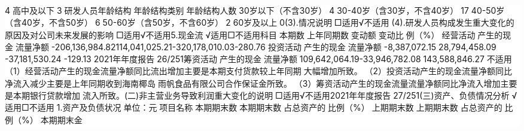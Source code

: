 4
高中及以下
3
研发人员年龄结构
年龄结构类别
年龄结构人数
30岁以下（不含30岁）
4
30-40岁（含30岁，不含40岁）
17
40-50岁（含40岁，不含50岁）
6
50-60岁（含50岁，不含60岁）
2
60岁及以上
0(3).情况说明
□适用√不适用
(4).研发人员构成发生重大变化的原因及对公司未来发展的影响
□适用√不适用5.现金流
√适用□不适用科目
本期数
上年同期数
变动额
变动比
例（%）
经营活动
产生的现金
流量净额
-206,136,984.82114,041,025.21-320,178,010.03-280.76
投资活动
产生的现金
流量净额
-8,387,072.15
28,794,458.09
-37,181,530.24
-129.13
2021年年度报告
26/251筹资活动
产生的现金
流量净额
109,642,064.19-33,946,782.08
143,588,846.27
不适用
（1）经营活动产生的现金流量净额同比流出增加主要是本期支付货款较上年同期
大幅增加所致。
（2）投资活动产生的现金流量净额同比净流入减少主要是上年同期收到海南椰岛
雨帆食品有限公司合作保证金所致。
（3）筹资活动产生的现金流量流量净额同比净流入增加主要是本期银行贷款增加
流入所致。(二)非主营业务导致利润重大变化的说明
□适用√不适用2021年年度报告
27/251(三)资产、负债情况分析
√适用□不适用
1.资产及负债状况
单位：元
项目名称
本期期末数
本期期末数
占总资产的
比例（%）
上期期末数
上期期末数
占总资产的
比例（%）
本期期末金